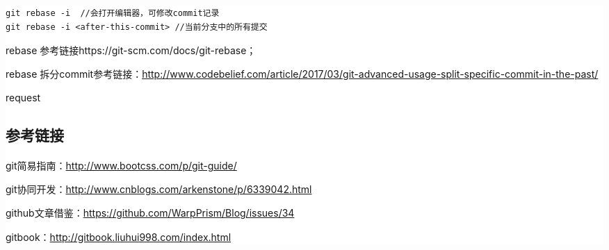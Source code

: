 ```
git rebase -i  //会打开编辑器，可修改commit记录
git rebase -i <after-this-commit> //当前分支中的所有提交
```

rebase 参考链接https://git-scm.com/docs/git-rebase；

rebase 拆分commit参考链接：http://www.codebelief.com/article/2017/03/git-advanced-usage-split-specific-commit-in-the-past/

                                            
request


## 参考链接

git简易指南：http://www.bootcss.com/p/git-guide/

git协同开发：http://www.cnblogs.com/arkenstone/p/6339042.html

github文章借鉴：https://github.com/WarpPrism/Blog/issues/34

gitbook：http://gitbook.liuhui998.com/index.html